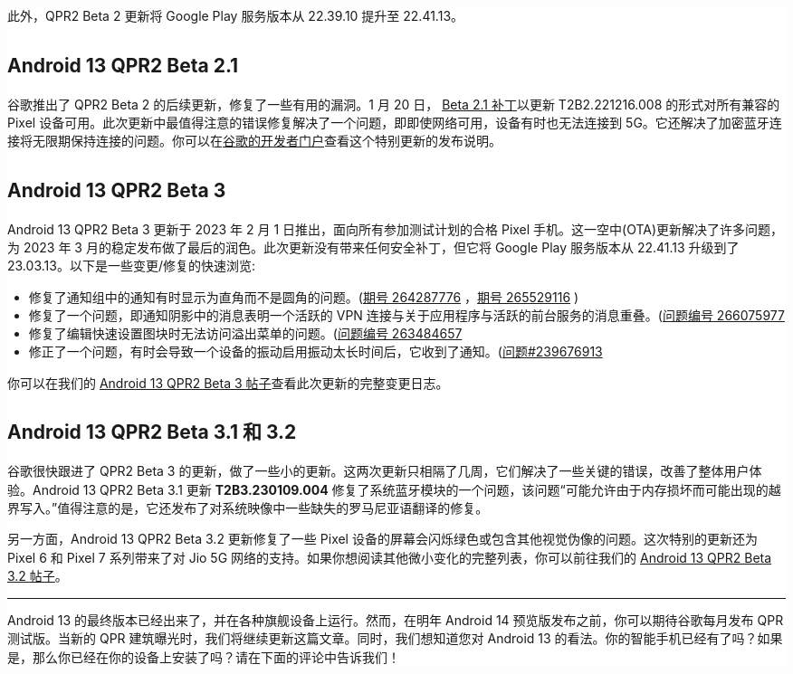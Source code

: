 此外，QPR2 Beta 2 更新将 Google Play 服务版本从 22.39.10 提升至 22.41.13。

## Android 13 QPR2 Beta 2.1

谷歌推出了 QPR2 Beta 2 的后续更新，修复了一些有用的漏洞。1 月 20 日， [Beta 2.1 补丁](https://www.xda-developers.com/android-13-qpr2-beta-21-update-google-pixel/)以更新 T2B2.221216.008 的形式对所有兼容的 Pixel 设备可用。此次更新中最值得注意的错误修复解决了一个问题，即即使网络可用，设备有时也无法连接到 5G。它还解决了加密蓝牙连接将无限期保持连接的问题。你可以在[谷歌的开发者门户](https://developer.android.com/about/versions/13/release-notes)查看这个特别更新的发布说明。

## Android 13 QPR2 Beta 3

Android 13 QPR2 Beta 3 更新于 2023 年 2 月 1 日推出，面向所有参加测试计划的合格 Pixel 手机。这一空中(OTA)更新解决了许多问题，为 2023 年 3 月的稳定发布做了最后的润色。此次更新没有带来任何安全补丁，但它将 Google Play 服务版本从 22.41.13 升级到了 23.03.13。以下是一些变更/修复的快速浏览:

*   修复了通知组中的通知有时显示为直角而不是圆角的问题。([期号 264287776](https://issuetracker.google.com/issues/264287776) ，[期号 265529116](https://issuetracker.google.com/issues/265529116) )
*   修复了一个问题，即通知阴影中的消息表明一个活跃的 VPN 连接与关于应用程序与活跃的前台服务的消息重叠。([问题编号 266075977](https://issuetracker.google.com/issues/266075977)
*   修复了编辑快速设置图块时无法访问溢出菜单的问题。([问题编号 263484657](https://issuetracker.google.com/issues/263484657)
*   修正了一个问题，有时会导致一个设备的振动启用振动太长时间后，它收到了通知。([问题#239676913](https://issuetracker.google.com/issues/239676913)

你可以在我们的 [Android 13 QPR2 Beta 3 帖子](https://www.xda-developers.com/android-13-qpr2-beta-3-google-pixel/)查看此次更新的完整变更日志。

## Android 13 QPR2 Beta 3.1 和 3.2

谷歌很快跟进了 QPR2 Beta 3 的更新，做了一些小的更新。这两次更新只相隔了几周，它们解决了一些关键的错误，改善了整体用户体验。Android 13 QPR2 Beta 3.1 更新 **T2B3.230109.004** 修复了系统蓝牙模块的一个问题，该问题“可能允许由于内存损坏而可能出现的越界写入。”值得注意的是，它还发布了对系统映像中一些缺失的罗马尼亚语翻译的修复。

另一方面，Android 13 QPR2 Beta 3.2 更新修复了一些 Pixel 设备的屏幕会闪烁绿色或包含其他视觉伪像的问题。这次特别的更新还为 Pixel 6 和 Pixel 7 系列带来了对 Jio 5G 网络的支持。如果你想阅读其他微小变化的完整列表，你可以前往我们的 [Android 13 QPR2 Beta 3.2 帖子](https://www.xda-developers.com/android-13-qpr2-beta-32-display-fix/)。

* * *

Android 13 的最终版本已经出来了，并在各种旗舰设备上运行。然而，在明年 Android 14 预览版发布之前，你可以期待谷歌每月发布 QPR 测试版。当新的 QPR 建筑曝光时，我们将继续更新这篇文章。同时，我们想知道您对 Android 13 的看法。你的智能手机已经有了吗？如果是，那么你已经在你的设备上安装了吗？请在下面的评论中告诉我们！